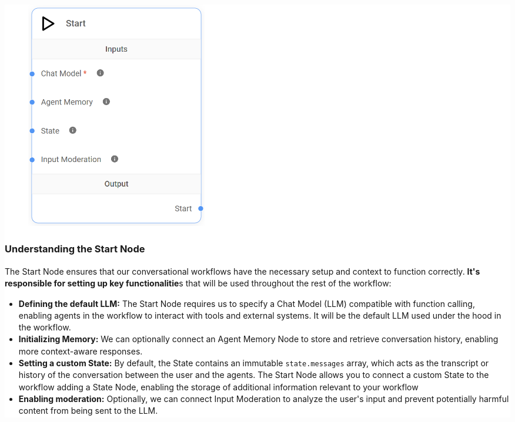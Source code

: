 <figure><img src="../../.gitbook/assets/seq-02.png" alt="" width="300"><figcaption></figcaption></figure>

### Understanding the Start Node

The Start Node ensures that our conversational workflows have the necessary setup and context to function correctly. **It's responsible for setting up key functionalitie**s that will be used throughout the rest of the workflow:

* **Defining the default LLM:** The Start Node requires us to specify a Chat Model (LLM) compatible with function calling, enabling agents in the workflow to interact with tools and external systems. It will be the default LLM used under the hood in the workflow.
* **Initializing Memory:** We can optionally connect an Agent Memory Node to store and retrieve conversation history, enabling more context-aware responses.
* **Setting a custom State:** By default, the State contains an immutable `state.messages` array, which acts as the transcript or history of the conversation between the user and the agents. The Start Node allows you to connect a custom State to the workflow adding a State Node, enabling the storage of additional information relevant to your workflow
* **Enabling moderation:** Optionally, we can connect Input Moderation to analyze the user's input and prevent potentially harmful content from being sent to the LLM.

